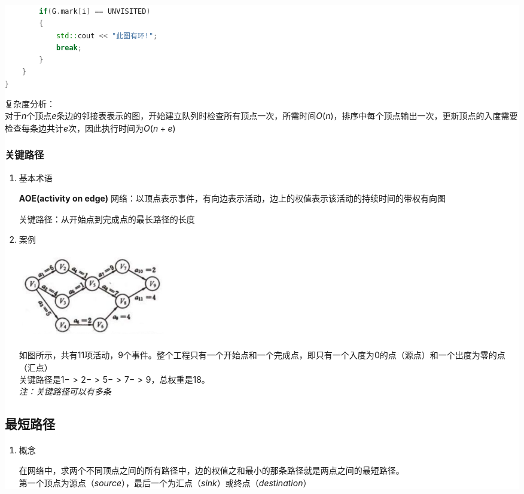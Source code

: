    ```cpp
           if(G.mark[i] == UNVISITED)
           {
               std::cout << "此图有环!";
               break;
           }
       }
   }
   ```

   复杂度分析：  
   对于$n$个顶点$e$条边的邻接表表示的图，开始建立队列时检查所有顶点一次，所需时间$O(n)$，排序中每个顶点输出一次，更新顶点的入度需要检查每条边共计$e$次，因此执行时间为$O(n+e)$

### 关键路径

1. 基本术语

   **AOE(activity on edge)** 网络：以顶点表示事件，有向边表示活动，边上的权值表示该活动的持续时间的带权有向图

   关键路径：从开始点到完成点的最长路径的长度

2. 案例

    <div align="left"><img src="./images/6-图/关键路径.png" alt="关键路径" height=140, width= /></div>

   如图所示，共有$11$项活动，$9$个事件。整个工程只有一个开始点和一个完成点，即只有一个入度为$0$的点（源点）和一个出度为零的点（汇点）  
   关键路径是$1->2->5->7->9$，总权重是$18$。  
   _注：关键路径可以有多条_

## 最短路径

1. 概念

   在网络中，求两个不同顶点之间的所有路径中，边的权值之和最小的那条路径就是两点之间的最短路径。  
   第一个顶点为源点（$source$），最后一个为汇点（$sink$）或终点（$destination$）
